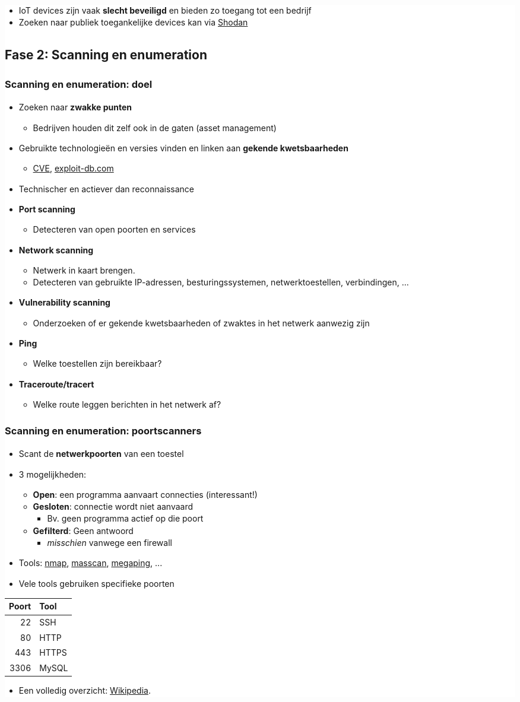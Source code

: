 - IoT devices zijn vaak **slecht beveiligd** en bieden zo toegang tot een bedrijf
- Zoeken naar publiek toegankelijke devices kan via [Shodan](https://www.shodan.io/)

## Fase 2: Scanning en enumeration

### Scanning en enumeration: doel

- Zoeken naar **zwakke punten**
    - Bedrijven houden dit zelf ook in de gaten (asset management)
- Gebruikte technologieën en versies vinden en linken aan **gekende kwetsbaarheden**
    - [CVE](https://www.cve.org), [exploit-db.com](https://www.exploit-db.com)
- Technischer en actiever dan reconnaissance

- **Port scanning**
    - Detecteren van open poorten en services
- **Network scanning**
    - Netwerk in kaart brengen.
    - Detecteren van gebruikte IP-adressen, besturingssystemen, netwerktoestellen, verbindingen, ...
- **Vulnerability scanning**
    - Onderzoeken of er gekende kwetsbaarheden of zwaktes in het netwerk aanwezig zijn

- **Ping**
    - Welke toestellen zijn bereikbaar?

- **Traceroute/tracert**
    - Welke route leggen berichten in het netwerk af?

### Scanning en enumeration: poortscanners

- Scant de **netwerkpoorten** van een toestel
- 3 mogelijkheden:
    - **Open**: een programma aanvaart connecties (interessant!)
    - **Gesloten**: connectie wordt niet aanvaard
        - Bv. geen programma actief op die poort
    - **Gefilterd**: Geen antwoord
        - _misschien_ vanwege een firewall
- Tools: [nmap](https://nmap.org/), [masscan](https://github.com/robertdavidgraham/masscan), [megaping](https://magnetosoft.com/product-megaping/), ...

- Vele tools gebruiken specifieke poorten
    
| Poort | Tool  |
| -----:|:----- |
|    22 | SSH   |
|    80 | HTTP  |
|   443 | HTTPS |
|  3306 | MySQL |
    
- Een volledig overzicht: [Wikipedia](https://en.wikipedia.org/wiki/List_of_TCP_and_UDP_port_numbers).
